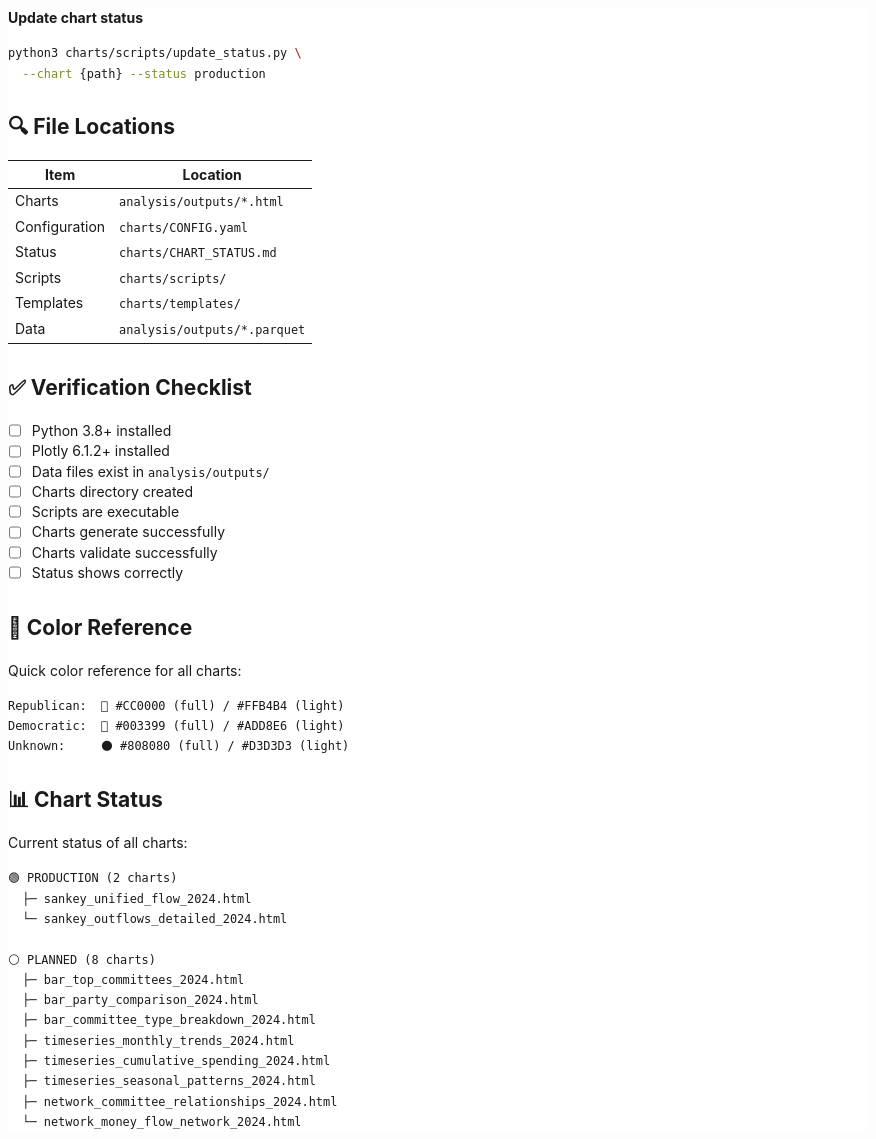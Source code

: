 **Update chart status**
```bash
python3 charts/scripts/update_status.py \
  --chart {path} --status production
```

## 🔍 File Locations

| Item | Location |
|------|----------|
| Charts | `analysis/outputs/*.html` |
| Configuration | `charts/CONFIG.yaml` |
| Status | `charts/CHART_STATUS.md` |
| Scripts | `charts/scripts/` |
| Templates | `charts/templates/` |
| Data | `analysis/outputs/*.parquet` |

## ✅ Verification Checklist

- [ ] Python 3.8+ installed
- [ ] Plotly 6.1.2+ installed
- [ ] Data files exist in `analysis/outputs/`
- [ ] Charts directory created
- [ ] Scripts are executable
- [ ] Charts generate successfully
- [ ] Charts validate successfully
- [ ] Status shows correctly

## 🎨 Color Reference

Quick color reference for all charts:

```
Republican:  🔴 #CC0000 (full) / #FFB4B4 (light)
Democratic:  🔵 #003399 (full) / #ADD8E6 (light)
Unknown:     ⚫ #808080 (full) / #D3D3D3 (light)
```

## 📊 Chart Status

Current status of all charts:

```
🟢 PRODUCTION (2 charts)
  ├─ sankey_unified_flow_2024.html
  └─ sankey_outflows_detailed_2024.html

⚪ PLANNED (8 charts)
  ├─ bar_top_committees_2024.html
  ├─ bar_party_comparison_2024.html
  ├─ bar_committee_type_breakdown_2024.html
  ├─ timeseries_monthly_trends_2024.html
  ├─ timeseries_cumulative_spending_2024.html
  ├─ timeseries_seasonal_patterns_2024.html
  ├─ network_committee_relationships_2024.html
  └─ network_money_flow_network_2024.html
```
